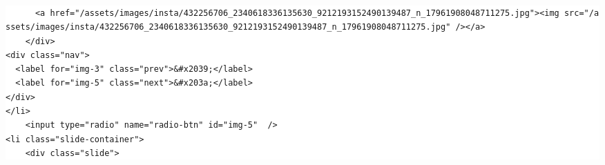           <a href="/assets/images/insta/432256706_2340618336135630_9212193152490139487_n_17961908048711275.jpg"><img src="/assets/images/insta/432256706_2340618336135630_9212193152490139487_n_17961908048711275.jpg" /></a>
        </div>
    <div class="nav">
      <label for="img-3" class="prev">&#x2039;</label>
      <label for="img-5" class="next">&#x203a;</label>
    </div>
    </li>
        <input type="radio" name="radio-btn" id="img-5"  />
    <li class="slide-container">
        <div class="slide">
